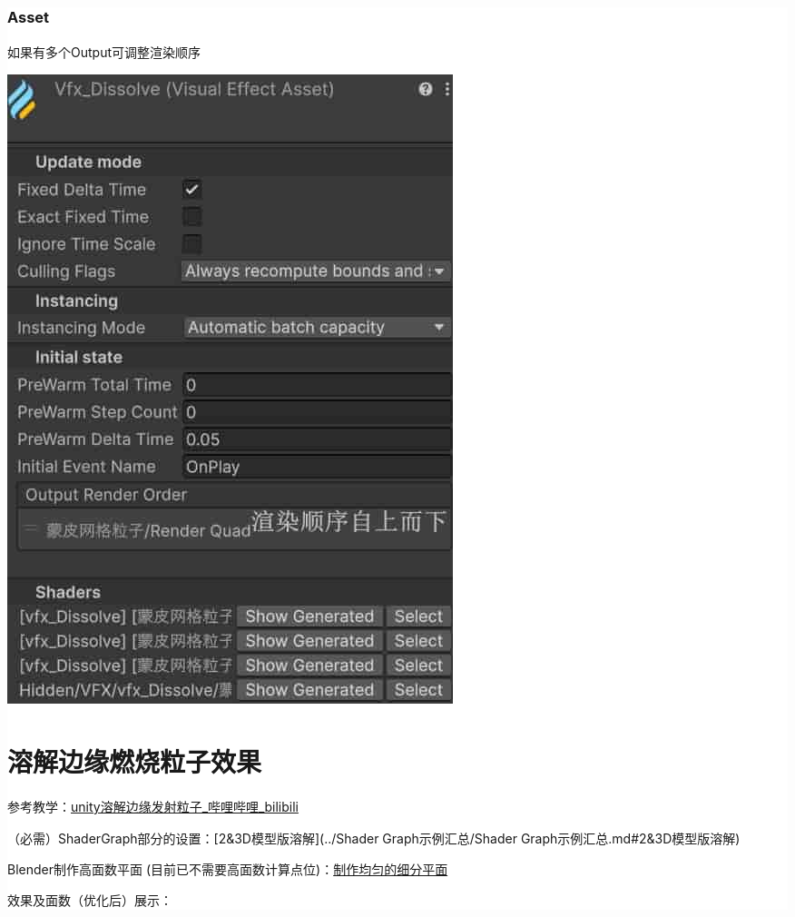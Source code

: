 ### Asset

如果有多个Output可调整渲染顺序

 ![](./img/蒙皮网格粒子Inspector2.jpg)



# 溶解边缘燃烧粒子效果

参考教学：[unity溶解边缘发射粒子_哔哩哔哩_bilibili](https://www.bilibili.com/video/BV1DARYYHEc7)

（必需）ShaderGraph部分的设置：[2&3D模型版溶解](../Shader Graph示例汇总/Shader Graph示例汇总.md#2&3D模型版溶解)

Blender制作高面数平面 (目前已不需要高面数计算点位)：[制作均匀的细分平面](../../工具/Blender学习/Blender学习.md#制作均匀的细分平面)

效果及面数（优化后）展示：
